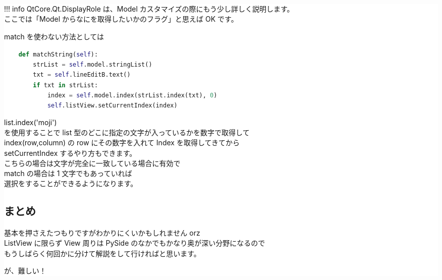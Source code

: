 !!! info
QtCore.Qt.DisplayRole は、Model カスタマイズの際にもう少し詳しく説明します。  
 ここでは「Model からなにを取得したいかのフラグ」と思えば OK です。

match を使わない方法としては

```python
    def matchString(self):
        strList = self.model.stringList()
        txt = self.lineEditB.text()
        if txt in strList:
            index = self.model.index(strList.index(txt), 0)
            self.listView.setCurrentIndex(index)
```

list.index('moji')  
を使用することで list 型のどこに指定の文字が入っているかを数字で取得して  
index(row,column) の row にその数字を入れて Index を取得してきてから  
setCurrentIndex するやり方もできます。  
こちらの場合は文字が完全に一致している場合に有効で  
match の場合は 1 文字でもあっていれば  
選択をすることができるようになります。

## まとめ

基本を押さえたつもりですがわかりにくいかもしれません orz  
ListView に限らず View 周りは PySide のなかでもかなり奥が深い分野になるので  
もうしばらく何回かに分けて解説をして行ければと思います。

が、難しい！
